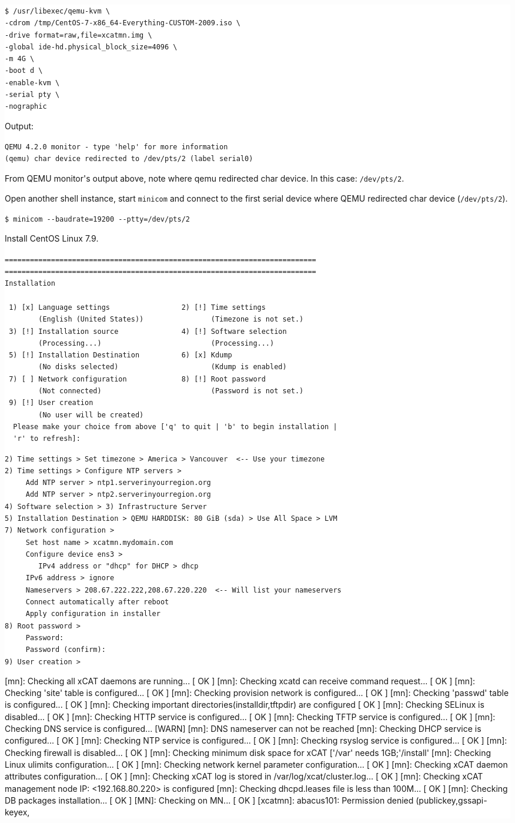 ```
$ /usr/libexec/qemu-kvm \
-cdrom /tmp/CentOS-7-x86_64-Everything-CUSTOM-2009.iso \
-drive format=raw,file=xcatmn.img \
-global ide-hd.physical_block_size=4096 \
-m 4G \
-boot d \
-enable-kvm \
-serial pty \
-nographic
```

Output:

```
QEMU 4.2.0 monitor - type 'help' for more information
(qemu) char device redirected to /dev/pts/2 (label serial0)
```

From QEMU monitor's output above, note where qemu redirected char
device.  In this case: `/dev/pts/2`.   

Open another shell instance, start `minicom` and connect to the first 
serial device where QEMU redirected char device (`/dev/pts/2`).   

```
$ minicom --baudrate=19200 --ptty=/dev/pts/2
```

Install CentOS Linux 7.9.

```
==========================================================================
==========================================================================
Installation

 1) [x] Language settings                 2) [!] Time settings
        (English (United States))                (Timezone is not set.)
 3) [!] Installation source               4) [!] Software selection
        (Processing...)                          (Processing...)
 5) [!] Installation Destination          6) [x] Kdump
        (No disks selected)                      (Kdump is enabled)
 7) [ ] Network configuration             8) [!] Root password
        (Not connected)                          (Password is not set.)
 9) [!] User creation
        (No user will be created)
  Please make your choice from above ['q' to quit | 'b' to begin installation |
  'r' to refresh]: 
```

```
2) Time settings > Set timezone > America > Vancouver  <-- Use your timezone
2) Time settings > Configure NTP servers > 
     Add NTP server > ntp1.serverinyourregion.org
     Add NTP server > ntp2.serverinyourregion.org   
4) Software selection > 3) Infrastructure Server
5) Installation Destination > QEMU HARDDISK: 80 GiB (sda) > Use All Space > LVM
7) Network configuration > 
     Set host name > xcatmn.mydomain.com
     Configure device ens3 >
        IPv4 address or "dhcp" for DHCP > dhcp
     IPv6 address > ignore
     Nameservers > 208.67.222.222,208.67.220.220  <-- Will list your nameservers
     Connect automatically after reboot
     Apply configuration in installer
8) Root password > 
     Password: 
     Password (confirm): 
9) User creation > 
```

[mn]: Checking all xCAT daemons are running...                          [ OK ]
[mn]: Checking xcatd can receive command request...                     [ OK ]
[mn]: Checking 'site' table is configured...                            [ OK ]
[mn]: Checking provision network is configured...                       [ OK ]
[mn]: Checking 'passwd' table is configured...                          [ OK ]
[mn]: Checking important directories(installdir,tftpdir) are configured [ OK ]
[mn]: Checking SELinux is disabled...                                   [ OK ]
[mn]: Checking HTTP service is configured...                            [ OK ]
[mn]: Checking TFTP service is configured...                            [ OK ]
[mn]: Checking DNS service is configured...                             [WARN]
[mn]: DNS nameserver can not be reached
[mn]: Checking DHCP service is configured...                            [ OK ]
[mn]: Checking NTP service is configured...                             [ OK ]
[mn]: Checking rsyslog service is configured...                         [ OK ]
[mn]: Checking firewall is disabled...                                  [ OK ]
[mn]: Checking minimum disk space for xCAT ['/var' needs 1GB;'/install'
[mn]: Checking Linux ulimits configuration...                           [ OK ]
[mn]: Checking network kernel parameter configuration...                [ OK ]
[mn]: Checking xCAT daemon attributes configuration...                  [ OK ]
[mn]: Checking xCAT log is stored in /var/log/xcat/cluster.log...       [ OK ]
[mn]: Checking xCAT management node IP: <192.168.80.220> is configured
[mn]: Checking dhcpd.leases file is less than 100M...                   [ OK ]
[mn]: Checking DB packages installation...                              [ OK ]
[MN]: Checking on MN...                                                 [ OK ]
[xcatmn]: abacus101: Permission denied (publickey,gssapi-keyex,